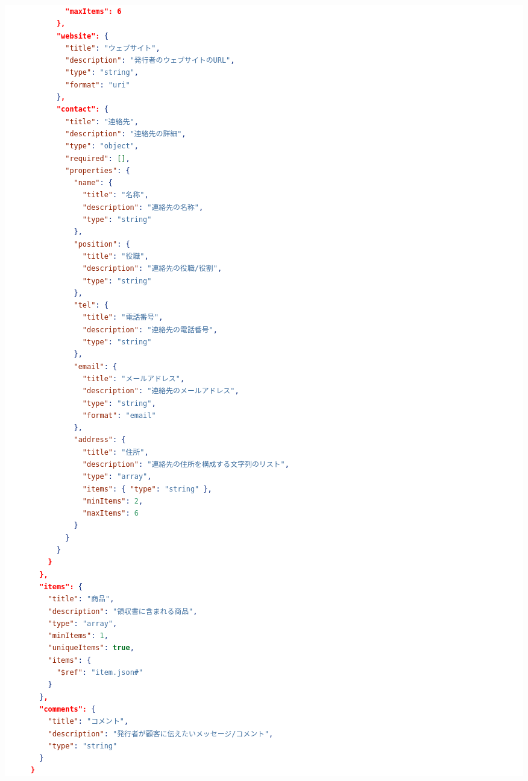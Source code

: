 ```json
              "maxItems": 6
            },
            "website": {
              "title": "ウェブサイト",
              "description": "発行者のウェブサイトのURL",
              "type": "string",
              "format": "uri"
            },
            "contact": {
              "title": "連絡先",
              "description": "連絡先の詳細",
              "type": "object",
              "required": [],
              "properties": {
                "name": {
                  "title": "名称",
                  "description": "連絡先の名称",
                  "type": "string"
                },
                "position": {
                  "title": "役職",
                  "description": "連絡先の役職/役割",
                  "type": "string"
                },
                "tel": {
                  "title": "電話番号",
                  "description": "連絡先の電話番号",
                  "type": "string"
                },
                "email": {
                  "title": "メールアドレス",
                  "description": "連絡先のメールアドレス",
                  "type": "string",
                  "format": "email"
                },
                "address": {
                  "title": "住所",
                  "description": "連絡先の住所を構成する文字列のリスト",
                  "type": "array",
                  "items": { "type": "string" },
                  "minItems": 2,
                  "maxItems": 6
                }
              }
            }
          }
        },
        "items": {
          "title": "商品",
          "description": "領収書に含まれる商品",
          "type": "array",
          "minItems": 1,
          "uniqueItems": true,
          "items": {
            "$ref": "item.json#"
          }
        },
        "comments": {
          "title": "コメント",
          "description": "発行者が顧客に伝えたいメッセージ/コメント",
          "type": "string"
        }
      }
```